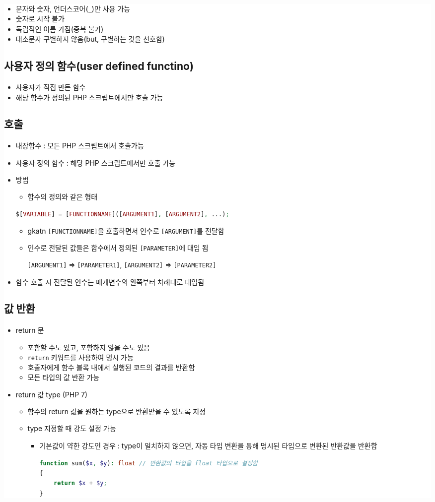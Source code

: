 * 문자와 숫자, 언더스코어(`_`)만 사용 가능
* 숫자로 시작 불가
* 독립적인 이름 가짐(중복 불가)
* 대소문자 구별하지 않음(but, 구별하는 것을 선호함)



## 사용자 정의 함수(user defined functino)

* 사용자가 직접 만든 함수
* 해당 함수가 정의된 PHP 스크립트에서만 호출 가능



## 호출

* 내장함수 : 모든 PHP 스크립트에서 호출가능

* 사용자 정의 함수 : 해당 PHP 스크립트에서만 호출 가능

* 방법

  * 함수의 정의와 같은 형태

  ```php
  $[VARIABLE] = [FUNCTIONNAME]([ARGUMENT1], [ARGUMENT2], ...);
  ```

  * gkatn `[FUNCTIONNAME]`을 호출하면서 인수로 `[ARGUMENT]`를 전달함

  * 인수로 전달된 값들은 함수에서 정의된 `[PARAMETER]`에 대임 됨

    `[ARGUMENT1]` => `[PARAMETER1]`, `[ARGUMENT2]` => `[PARAMETER2]`

* 함수 호출 시 전달된 인수는 매개변수의 왼쪽부터 차례대로 대입됨



## 값 반환

* return 문

  * 포함할 수도 있고, 포함하지 않을 수도 있음
  * `return` 키워드를 사용하여 명시 가능
  * 호출자에게 함수 블록 내에서 실행된 코드의 결과를 반환함
  * 모든 타입의 값 반환 가능

* return 값 type (PHP 7)

  * 함수의 return 값을 원하는 type으로 반환받을 수 있도록 지정

  * type 지정할 때 강도 설정 가능

    * 기본값이 약한 강도인 경우 : type이 일치하지 않으면, 자동 타입 변환을 통해 명시된 타입으로 변환된 반환값을 반환함

      ```php
      function sum($x, $y): float // 반환값의 타입을 float 타입으로 설정함
      {
          return $x + $y;
      }
      